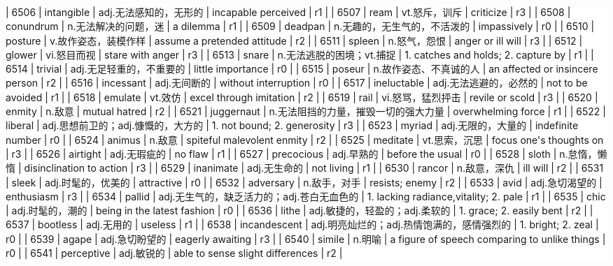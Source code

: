 | 6506 | intangible      | adj.无法感知的，无形的                             | incapable perceived                                                              | r1    |
| 6507 | ream            | vt.怒斥，训斥                                      | criticize                                                                        | r3    |
| 6508 | conundrum       | n.无法解决的问题，迷                               | a dilemma                                                                        | r1    |
| 6509 | deadpan         | n.无趣的，无生气的，不活泼的                       | impassively                                                                      | r0    |
| 6510 | posture         | v.故作姿态，装模作样                               | assume a pretended attitude                                                      | r2    |
| 6511 | spleen          | n.怒气，怨恨                                       | anger or ill will                                                                | r3    |
| 6512 | glower          | vi.怒目而视                                        | stare with anger                                                                 | r3    |
| 6513 | snare           | n.无法逃脱的困境；vt.捕捉                          | 1. catches and holds; 2. capture by                                              | r1    |
| 6514 | trivial         | adj.无足轻重的，不重要的                           | little importance                                                                | r0    |
| 6515 | poseur          | n.故作姿态、不真诚的人                             | an affected or insincere person                                                  | r2    |
| 6516 | incessant       | adj.无间断的                                       | without interruption                                                             | r0    |
| 6517 | ineluctable     | adj.无法逃避的，必然的                             | not to be avoided                                                                | r1    |
| 6518 | emulate         | vt.效仿                                            | excel through imitation                                                          | r2    |
| 6519 | rail            | vi.怒骂，猛烈抨击                                  | revile or scold                                                                  | r3    |
| 6520 | enmity          | n.敌意                                             | mutual hatred                                                                    | r2    |
| 6521 | juggernaut      | n.无法阻挡的力量，摧毁一切的强大力量               | overwhelming force                                                               | r1    |
| 6522 | liberal         | adj.思想前卫的；adj.慷慨的，大方的                 | 1. not bound; 2. generosity                                                      | r3    |
| 6523 | myriad          | adj.无限的，大量的                                 | indefinite number                                                                | r0    |
| 6524 | animus          | n.敌意                                             | spiteful malevolent enmity                                                       | r2    |
| 6525 | meditate        | vt.思索，沉思                                      | focus one's thoughts on                                                          | r3    |
| 6526 | airtight        | adj.无瑕疵的                                       | no flaw                                                                          | r1    |
| 6527 | precocious      | adj.早熟的                                         | before the usual                                                                 | r0    |
| 6528 | sloth           | n.怠惰，懒惰                                       | disinclination to action                                                         | r3    |
| 6529 | inanimate       | adj.无生命的                                       | not living                                                                       | r1    |
| 6530 | rancor          | n.敌意，深仇                                       | ill will                                                                         | r2    |
| 6531 | sleek           | adj.时髦的，优美的                                 | attractive                                                                       | r0    |
| 6532 | adversary       | n.敌手，对手                                       | resists; enemy                                                                   | r2    |
| 6533 | avid            | adj.急切渴望的                                     | enthusiasm                                                                       | r3    |
| 6534 | pallid          | adj.无生气的，缺乏活力的；adj.苍白无血色的         | 1. lacking radiance,vitality; 2. pale                                            | r1    |
| 6535 | chic            | adj.时髦的，潮的                                   | being in the latest fashion                                                      | r0    |
| 6536 | lithe           | adj.敏捷的，轻盈的；adj.柔软的                     | 1. grace; 2. easily bent                                                         | r2    |
| 6537 | bootless        | adj.无用的                                         | useless                                                                          | r1    |
| 6538 | incandescent    | adj.明亮灿烂的；adj.热情饱满的，感情强烈的         | 1. bright; 2. zeal                                                               | r0    |
| 6539 | agape           | adj.急切盼望的                                     | eagerly awaiting                                                                 | r3    |
| 6540 | simile          | n.明喻                                             | a figure of speech comparing to unlike things                                    | r0    |
| 6541 | perceptive      | adj.敏锐的                                         | able to sense slight differences                                                 | r2    |
